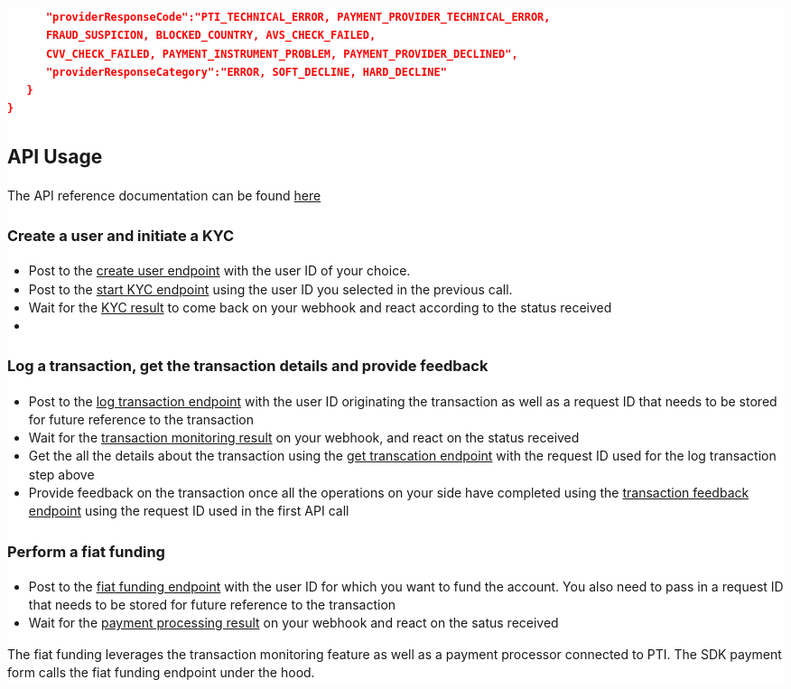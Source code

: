```json
      "providerResponseCode":"PTI_TECHNICAL_ERROR, PAYMENT_PROVIDER_TECHNICAL_ERROR, 
      FRAUD_SUSPICION, BLOCKED_COUNTRY, AVS_CHECK_FAILED, 
      CVV_CHECK_FAILED, PAYMENT_INSTRUMENT_PROBLEM, PAYMENT_PROVIDER_DECLINED",
      "providerResponseCategory":"ERROR, SOFT_DECLINE, HARD_DECLINE"
   }
}
```

## API Usage

The API reference documentation can be found [here](https://provenancetech.github.io/pti-docs/api/v0)

### Create a user and initiate a KYC
    
 * Post to the [create user endpoint](https://provenancetech.github.io/pti-docs/api/v0/index.html#/default/post_users) with the user ID of your choice.
 * Post to the [start KYC endpoint](https://provenancetech.github.io/pti-docs/api/v0/index.html#/default/post_users__userId__kyc) using the user ID you selected in the previous call.
 * Wait for the [KYC result](#kyc-result) to come back on your webhook and react according to the status received
 * 


### Log a transaction, get the transaction details and provide feedback

 * Post to the [log transaction endpoint](https://provenancetech.github.io/pti-docs/api/v0/index.html#/default/post_users__userId__transactionLogs) with the user ID originating the transaction as well as a request ID that needs to be stored for future reference to the transaction
 * Wait for the [transaction monitoring result](#transaction-monitoring) on your webhook, and react on the status received
 * Get the all the details about the transaction using the [get transcation endpoint](https://provenancetech.github.io/pti-docs/api/v0/index.html#/default/get_users__userId__transactions__requestId_) with the request ID used for the log transaction step above
 * Provide feedback on the transaction once all the operations on your side have completed using the [transaction feedback endpoint](https://provenancetech.github.io/pti-docs/api/v0/index.html#/default/post_transactions__requestId__feedback) using the request ID used in the first API call


### Perform a fiat funding

* Post to the [fiat funding endpoint](https://provenancetech.github.io/pti-docs/api/v0/index.html#/default/post_users__userId__transactions_fiat_funding) with the user ID for which you want to fund the account. You also need to pass in a request ID that needs to be stored for future reference to the transaction
* Wait for the [payment processing result](#payment-processing) on your webhook and react on the satus received

The fiat funding leverages the transaction monitoring feature as well as a payment processor connected to PTI. The SDK payment form calls the fiat funding endpoint under the hood.
